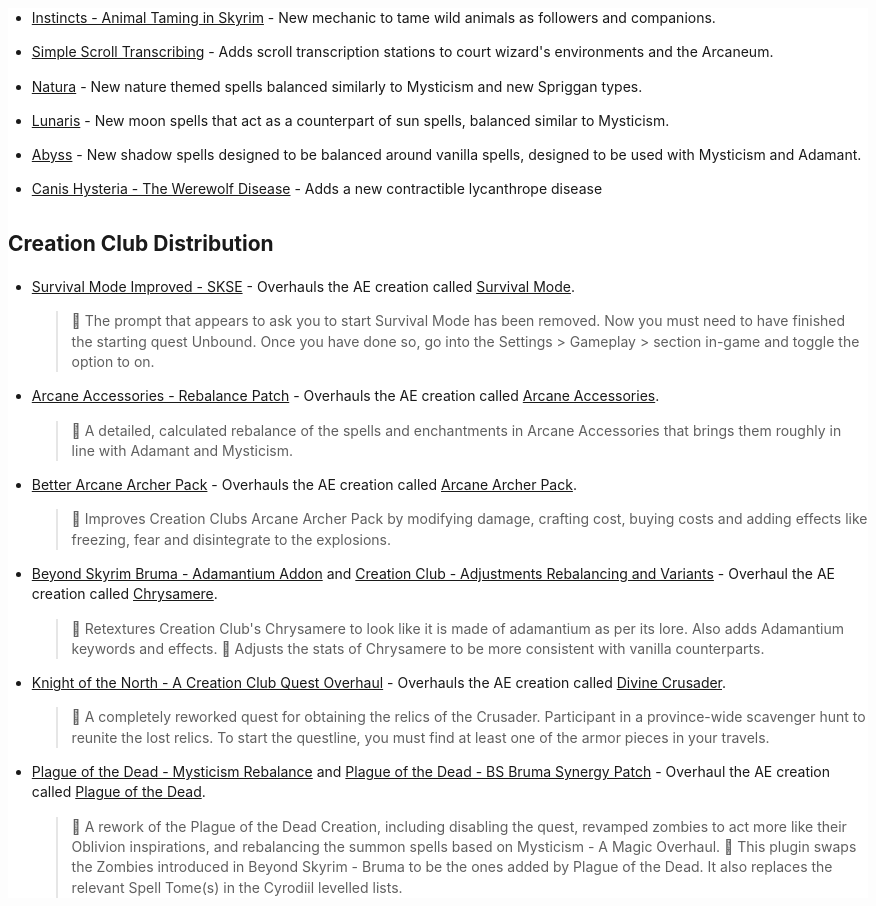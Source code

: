 - [Instincts - Animal Taming in Skyrim](https://www.nexusmods.com/skyrimspecialedition/mods/63224) - New mechanic to tame wild animals as followers and companions.

- [Simple Scroll Transcribing](nexusmods.com/skyrimspecialedition/mods/73450) - Adds scroll transcription stations to court wizard's environments and the Arcaneum.

- [Natura](nexusmods.com/skyrimspecialedition/mods/77826) - New nature themed spells balanced similarly to Mysticism and new Spriggan types.

- [Lunaris](nexusmods.com/skyrimspecialedition/mods/80852) - New moon spells that act as a counterpart of sun spells, balanced similar to Mysticism.

- [Abyss](https://www.nexusmods.com/skyrimspecialedition/mods/83329) - New shadow spells designed to be balanced around vanilla spells, designed to be used with Mysticism and Adamant.

- [Canis Hysteria - The Werewolf Disease](https://www.nexusmods.com/skyrimspecialedition/mods/52397) - Adds a new contractible lycanthrope disease

## Creation Club Distribution

- [Survival Mode Improved - SKSE](https://www.nexusmods.com/skyrimspecialedition/mods/78244) - Overhauls the AE creation called [Survival Mode](https://en.uesp.net/wiki/Skyrim:Survival_Mode).
  > :ledger: The prompt that appears to ask you to start Survival Mode has been removed. Now you must need to have finished the starting quest Unbound. Once you have done so, go into the Settings > Gameplay > section in-game and toggle the option to on.

- [Arcane Accessories - Rebalance Patch](https://www.nexusmods.com/skyrimspecialedition/mods/61559) - Overhauls the AE creation called [Arcane Accessories](https://en.uesp.net/wiki/Skyrim:Arcane_Accessories).
  > :ledger: A detailed, calculated rebalance of the spells and enchantments in Arcane Accessories that brings them roughly in line with Adamant and Mysticism.

- [Better Arcane Archer Pack](https://www.nexusmods.com/skyrimspecialedition/mods/15650) - Overhauls the AE creation called [Arcane Archer Pack](https://en.uesp.net/wiki/Skyrim:Arcane_Archer_Pack).
  > :ledger: Improves Creation Clubs Arcane Archer Pack by modifying damage, crafting cost, buying costs and adding effects like freezing, fear and disintegrate to the explosions.

- [Beyond Skyrim Bruma - Adamantium Addon](https://www.nexusmods.com/skyrimspecialedition/mods/71740) and [Creation Club - Adjustments Rebalancing and Variants](https://www.nexusmods.com/skyrimspecialedition/mods/59370) - Overhaul the AE creation called [Chrysamere](https://en.uesp.net/wiki/Skyrim:Chrysamere).
  > :ledger: Retextures Creation Club's Chrysamere to look like it is made of adamantium as per its lore. Also adds Adamantium keywords and effects.
  > :ledger: Adjusts the stats of Chrysamere to be more consistent with vanilla counterparts.

- [Knight of the North - A Creation Club Quest Overhaul](https://www.nexusmods.com/skyrimspecialedition/mods/45869) - Overhauls the AE creation called [Divine Crusader](https://en.uesp.net/wiki/Skyrim:Divine_Crusader).
  > :ledger: A completely reworked quest for obtaining the relics of the Crusader. Participant in a province-wide scavenger hunt to reunite the lost relics. To start the questline, you must find at least one of the armor pieces in your travels.

- [Plague of the Dead - Mysticism Rebalance](https://www.nexusmods.com/skyrimspecialedition/mods/78868) and [Plague of the Dead - BS Bruma Synergy Patch](https://www.nexusmods.com/skyrimspecialedition/mods/28630) - Overhaul the AE creation called [Plague of the Dead](https://en.uesp.net/wiki/Skyrim:Plague_of_the_Dead).
  > :ledger: A rework of the Plague of the Dead Creation, including disabling the quest, revamped zombies to act more like their Oblivion inspirations, and rebalancing the summon spells based on Mysticism - A Magic Overhaul.
  > :ledger: This plugin swaps the Zombies introduced in Beyond Skyrim - Bruma to be the ones added by Plague of the Dead. It also replaces the relevant Spell Tome(s) in the Cyrodiil levelled lists.
